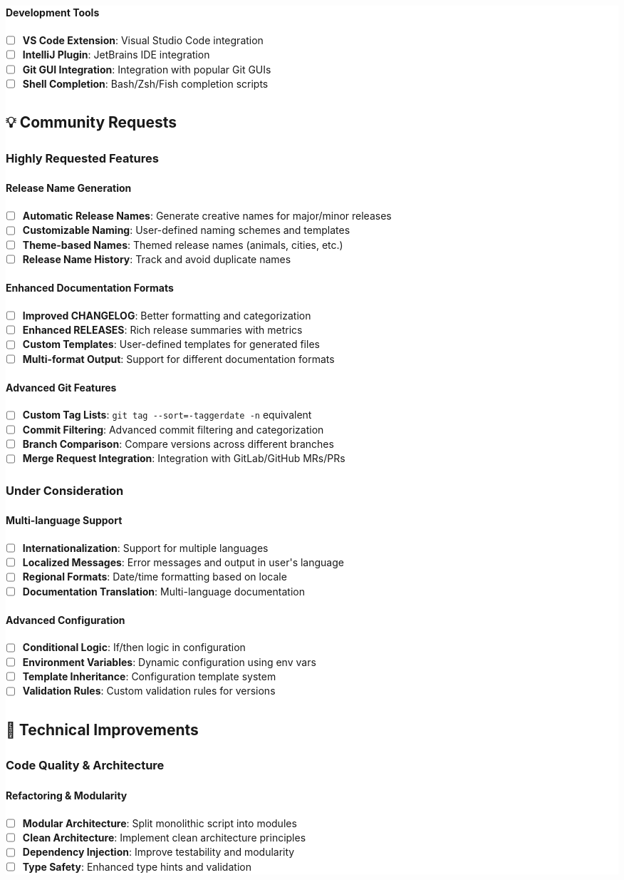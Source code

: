 #### Development Tools
- [ ] **VS Code Extension**: Visual Studio Code integration
- [ ] **IntelliJ Plugin**: JetBrains IDE integration
- [ ] **Git GUI Integration**: Integration with popular Git GUIs
- [ ] **Shell Completion**: Bash/Zsh/Fish completion scripts

## 💡 Community Requests

### Highly Requested Features

#### Release Name Generation
- [ ] **Automatic Release Names**: Generate creative names for major/minor releases
- [ ] **Customizable Naming**: User-defined naming schemes and templates
- [ ] **Theme-based Names**: Themed release names (animals, cities, etc.)
- [ ] **Release Name History**: Track and avoid duplicate names

#### Enhanced Documentation Formats
- [ ] **Improved CHANGELOG**: Better formatting and categorization
- [ ] **Enhanced RELEASES**: Rich release summaries with metrics
- [ ] **Custom Templates**: User-defined templates for generated files
- [ ] **Multi-format Output**: Support for different documentation formats

#### Advanced Git Features
- [ ] **Custom Tag Lists**: `git tag --sort=-taggerdate -n` equivalent
- [ ] **Commit Filtering**: Advanced commit filtering and categorization
- [ ] **Branch Comparison**: Compare versions across different branches
- [ ] **Merge Request Integration**: Integration with GitLab/GitHub MRs/PRs

### Under Consideration

#### Multi-language Support
- [ ] **Internationalization**: Support for multiple languages
- [ ] **Localized Messages**: Error messages and output in user's language
- [ ] **Regional Formats**: Date/time formatting based on locale
- [ ] **Documentation Translation**: Multi-language documentation

#### Advanced Configuration
- [ ] **Conditional Logic**: If/then logic in configuration
- [ ] **Environment Variables**: Dynamic configuration using env vars
- [ ] **Template Inheritance**: Configuration template system
- [ ] **Validation Rules**: Custom validation rules for versions

## 🔧 Technical Improvements

### Code Quality & Architecture

#### Refactoring & Modularity
- [ ] **Modular Architecture**: Split monolithic script into modules
- [ ] **Clean Architecture**: Implement clean architecture principles
- [ ] **Dependency Injection**: Improve testability and modularity
- [ ] **Type Safety**: Enhanced type hints and validation
